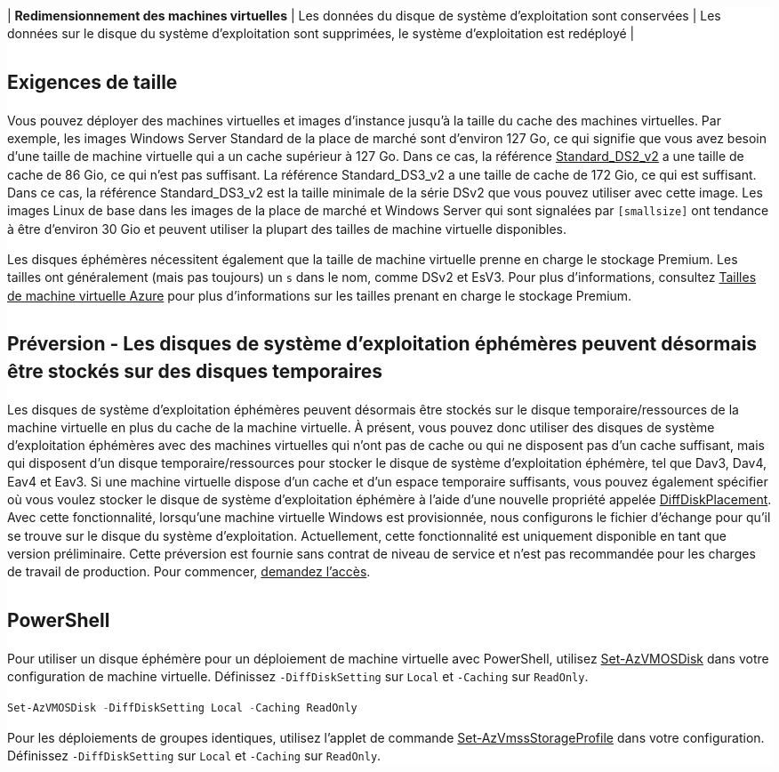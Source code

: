 | **Redimensionnement des machines virtuelles**   | Les données du disque de système d’exploitation sont conservées                                                                    | Les données sur le disque du système d’exploitation sont supprimées, le système d’exploitation est redéployé                                      |

## <a name="size-requirements"></a>Exigences de taille

Vous pouvez déployer des machines virtuelles et images d’instance jusqu’à la taille du cache des machines virtuelles. Par exemple, les images Windows Server Standard de la place de marché sont d’environ 127 Go, ce qui signifie que vous avez besoin d’une taille de machine virtuelle qui a un cache supérieur à 127 Go. Dans ce cas, la référence [Standard_DS2_v2](dv2-dsv2-series.md) a une taille de cache de 86 Gio, ce qui n’est pas suffisant. La référence Standard_DS3_v2 a une taille de cache de 172 Gio, ce qui est suffisant. Dans ce cas, la référence Standard_DS3_v2 est la taille minimale de la série DSv2 que vous pouvez utiliser avec cette image. Les images Linux de base dans les images de la place de marché et Windows Server qui sont signalées par `[smallsize]` ont tendance à être d’environ 30 Gio et peuvent utiliser la plupart des tailles de machine virtuelle disponibles.

Les disques éphémères nécessitent également que la taille de machine virtuelle prenne en charge le stockage Premium. Les tailles ont généralement (mais pas toujours) un `s` dans le nom, comme DSv2 et EsV3. Pour plus d’informations, consultez [Tailles de machine virtuelle Azure](sizes.md) pour plus d’informations sur les tailles prenant en charge le stockage Premium.

## <a name="preview---ephemeral-os-disks-can-now-be-stored-on-temp-disks"></a>Préversion - Les disques de système d’exploitation éphémères peuvent désormais être stockés sur des disques temporaires
Les disques de système d’exploitation éphémères peuvent désormais être stockés sur le disque temporaire/ressources de la machine virtuelle en plus du cache de la machine virtuelle. À présent, vous pouvez donc utiliser des disques de système d’exploitation éphémères avec des machines virtuelles qui n’ont pas de cache ou qui ne disposent pas d’un cache suffisant, mais qui disposent d’un disque temporaire/ressources pour stocker le disque de système d’exploitation éphémère, tel que Dav3, Dav4, Eav4 et Eav3. Si une machine virtuelle dispose d’un cache et d’un espace temporaire suffisants, vous pouvez également spécifier où vous voulez stocker le disque de système d’exploitation éphémère à l’aide d’une nouvelle propriété appelée [DiffDiskPlacement](/rest/api/compute/virtualmachines/list#diffdiskplacement). Avec cette fonctionnalité, lorsqu’une machine virtuelle Windows est provisionnée, nous configurons le fichier d’échange pour qu’il se trouve sur le disque du système d’exploitation. Actuellement, cette fonctionnalité est uniquement disponible en tant que version préliminaire. Cette préversion est fournie sans contrat de niveau de service et n’est pas recommandée pour les charges de travail de production. Pour commencer, [demandez l’accès](https://forms.office.com/Pages/ResponsePage.aspx?id=v4j5cvGGr0GRqy180BHbR6cQw0fZJzdIsnbfbI13601URTBCRUZPMkQwWFlCOTRIMFBSNkM1NVpQQS4u).

## <a name="powershell"></a>PowerShell

Pour utiliser un disque éphémère pour un déploiement de machine virtuelle avec PowerShell, utilisez [Set-AzVMOSDisk](/powershell/module/az.compute/set-azvmosdisk) dans votre configuration de machine virtuelle. Définissez `-DiffDiskSetting` sur `Local` et `-Caching` sur `ReadOnly`.     

```powershell
Set-AzVMOSDisk -DiffDiskSetting Local -Caching ReadOnly
```

Pour les déploiements de groupes identiques, utilisez l’applet de commande [Set-AzVmssStorageProfile](/powershell/module/az.compute/set-azvmssstorageprofile) dans votre configuration. Définissez `-DiffDiskSetting` sur `Local` et `-Caching` sur `ReadOnly`.
